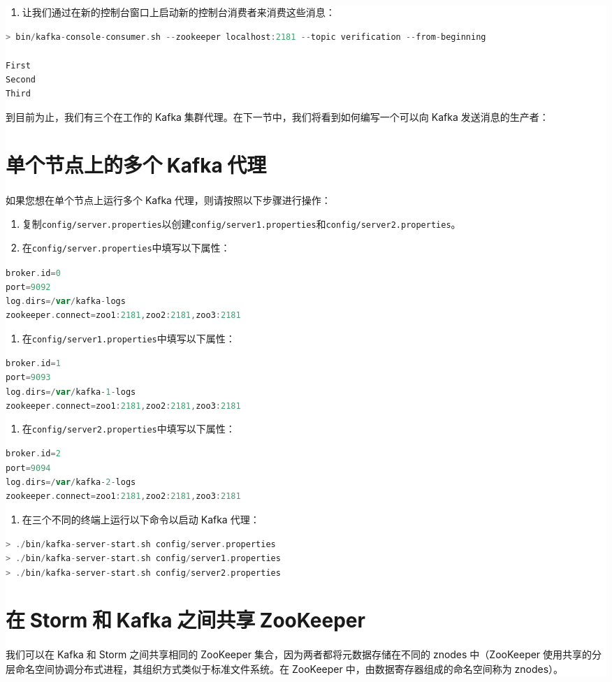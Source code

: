 1.  让我们通过在新的控制台窗口上启动新的控制台消费者来消费这些消息：

```scala
> bin/kafka-console-consumer.sh --zookeeper localhost:2181 --topic verification --from-beginning

First
Second
Third 
```

到目前为止，我们有三个在工作的 Kafka 集群代理。在下一节中，我们将看到如何编写一个可以向 Kafka 发送消息的生产者：

# 单个节点上的多个 Kafka 代理

如果您想在单个节点上运行多个 Kafka 代理，则请按照以下步骤进行操作：

1.  复制`config/server.properties`以创建`config/server1.properties`和`config/server2.properties`。

1.  在`config/server.properties`中填写以下属性：

```scala
broker.id=0 
port=9092 
log.dirs=/var/kafka-logs 
zookeeper.connect=zoo1:2181,zoo2:2181,zoo3:2181 
```

1.  在`config/server1.properties`中填写以下属性：

```scala
broker.id=1 
port=9093 
log.dirs=/var/kafka-1-logs 
zookeeper.connect=zoo1:2181,zoo2:2181,zoo3:2181 
```

1.  在`config/server2.properties`中填写以下属性：

```scala
broker.id=2 
port=9094 
log.dirs=/var/kafka-2-logs 
zookeeper.connect=zoo1:2181,zoo2:2181,zoo3:2181 
```

1.  在三个不同的终端上运行以下命令以启动 Kafka 代理：

```scala
> ./bin/kafka-server-start.sh config/server.properties
> ./bin/kafka-server-start.sh config/server1.properties
> ./bin/kafka-server-start.sh config/server2.properties

```

# 在 Storm 和 Kafka 之间共享 ZooKeeper

我们可以在 Kafka 和 Storm 之间共享相同的 ZooKeeper 集合，因为两者都将元数据存储在不同的 znodes 中（ZooKeeper 使用共享的分层命名空间协调分布式进程，其组织方式类似于标准文件系统。在 ZooKeeper 中，由数据寄存器组成的命名空间称为 znodes）。
